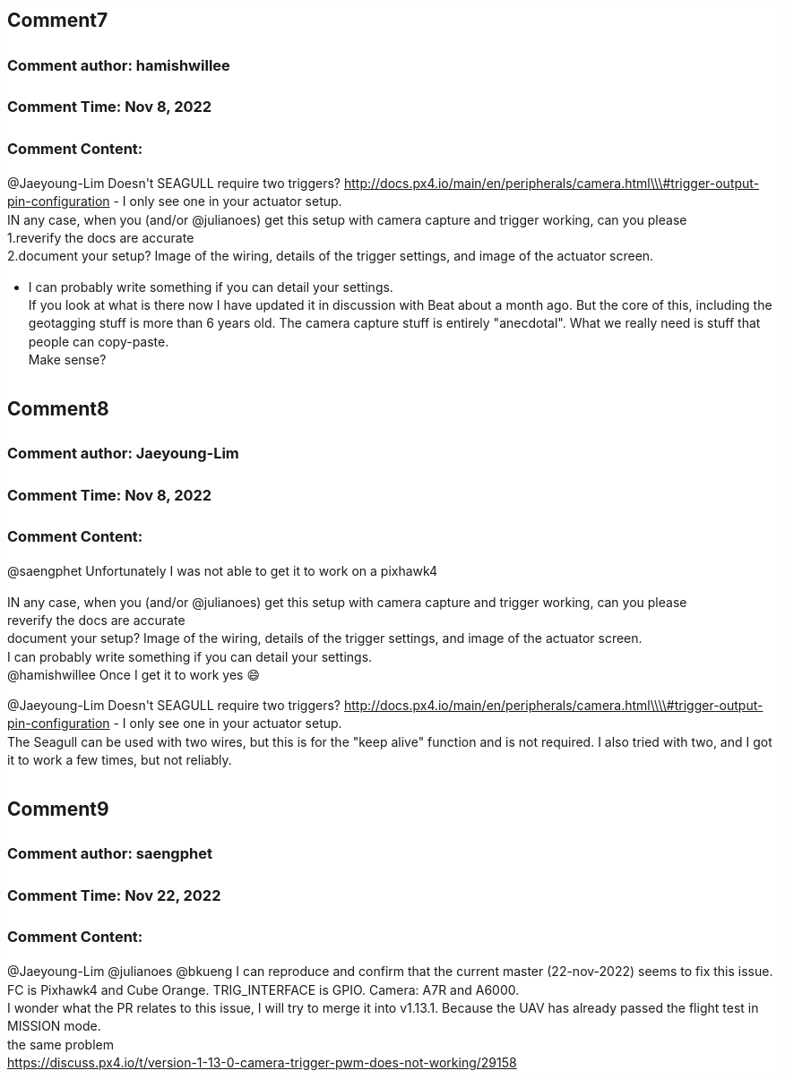 ## Comment7
### Comment author: hamishwillee
### Comment Time: Nov 8, 2022
### Comment Content:   
@Jaeyoung-Lim Doesn't SEAGULL require two triggers? http://docs.px4.io/main/en/peripherals/camera.html\\\#trigger-output-pin-configuration - I only see one in your actuator setup.  
IN any case, when you (and/or @julianoes) get this setup with camera capture and trigger working, can you please  
1.reverify the docs are accurate  
2.document your setup? Image of the wiring, details of the trigger settings, and image of the actuator screen.    
- I can probably write something if you can detail your settings.    
If you look at what is there now I have updated it in discussion with Beat about a month ago. But the core of this, including the geotagging stuff is more than 6 years old. The camera capture stuff is entirely "anecdotal". What we really need is stuff that people can copy-paste.  
Make sense?  

## Comment8
### Comment author: Jaeyoung-Lim
### Comment Time: Nov 8, 2022
### Comment Content:   
@saengphet Unfortunately I was not able to get it to work on a pixhawk4  
    
IN any case, when you (and/or @julianoes) get this setup with camera capture and trigger working, can you please    
reverify the docs are accurate      
document your setup? Image of the wiring, details of the trigger settings, and image of the actuator screen.      
I can probably write something if you can detail your settings.    
@hamishwillee Once I get it to work yes 😄  
    
@Jaeyoung-Lim Doesn't SEAGULL require two triggers? http://docs.px4.io/main/en/peripherals/camera.html\\\\#trigger-output-pin-configuration - I only see one in your actuator setup.    
The Seagull can be used with two wires, but this is for the "keep alive" function and is not required. I also tried with two, and I got it to work a few times, but not reliably.  

## Comment9
### Comment author: saengphet
### Comment Time: Nov 22, 2022
### Comment Content:   
    
@Jaeyoung-Lim @julianoes @bkueng I can reproduce and confirm that the current master (22-nov-2022) seems to fix this issue. FC is Pixhawk4 and Cube Orange. TRIG_INTERFACE is GPIO. Camera: A7R and A6000.    
I wonder what the PR relates to this issue, I will try to merge it into v1.13.1. Because the UAV has already passed the flight test in MISSION mode.  
the same problem    
https://discuss.px4.io/t/version-1-13-0-camera-trigger-pwm-does-not-working/29158  

